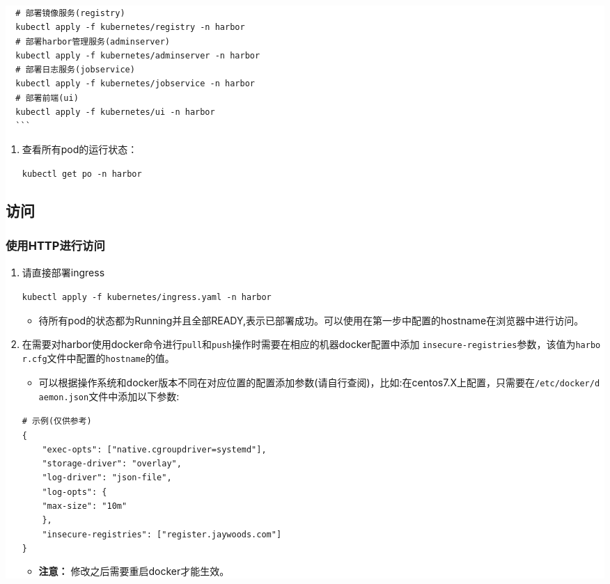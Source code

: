       # 部署镜像服务(registry)
      kubectl apply -f kubernetes/registry -n harbor
      # 部署harbor管理服务(adminserver)
      kubectl apply -f kubernetes/adminserver -n harbor
      # 部署日志服务(jobservice)
      kubectl apply -f kubernetes/jobservice -n harbor
      # 部署前端(ui)
      kubectl apply -f kubernetes/ui -n harbor
      ```
  
  1. 查看所有pod的运行状态：
  
      ```
      kubectl get po -n harbor
      ```

## 访问

 ### 使用HTTP进行访问
  1. 请直接部署ingress
  
      ```
      kubectl apply -f kubernetes/ingress.yaml -n harbor
      ```
      - 待所有pod的状态都为Running并且全部READY,表示已部署成功。可以使用在第一步中配置的hostname在浏览器中进行访问。
  
  1. 在需要对harbor使用docker命令进行`pull`和`push`操作时需要在相应的机器docker配置中添加  `insecure-registries`参数，该值为`harbor.cfg`文件中配置的`hostname`的值。
      - 可以根据操作系统和docker版本不同在对应位置的配置添加参数(请自行查阅)，比如:在centos7.X上配置，只需要在`/etc/docker/daemon.json`文件中添加以下参数:
  
      ```
      # 示例(仅供参考)
      {
          "exec-opts": ["native.cgroupdriver=systemd"],
          "storage-driver": "overlay",
          "log-driver": "json-file",
          "log-opts": {
          "max-size": "10m"
          },
          "insecure-registries": ["register.jaywoods.com"]
      }
      ```
  
      - **注意：** 修改之后需要重启docker才能生效。
  